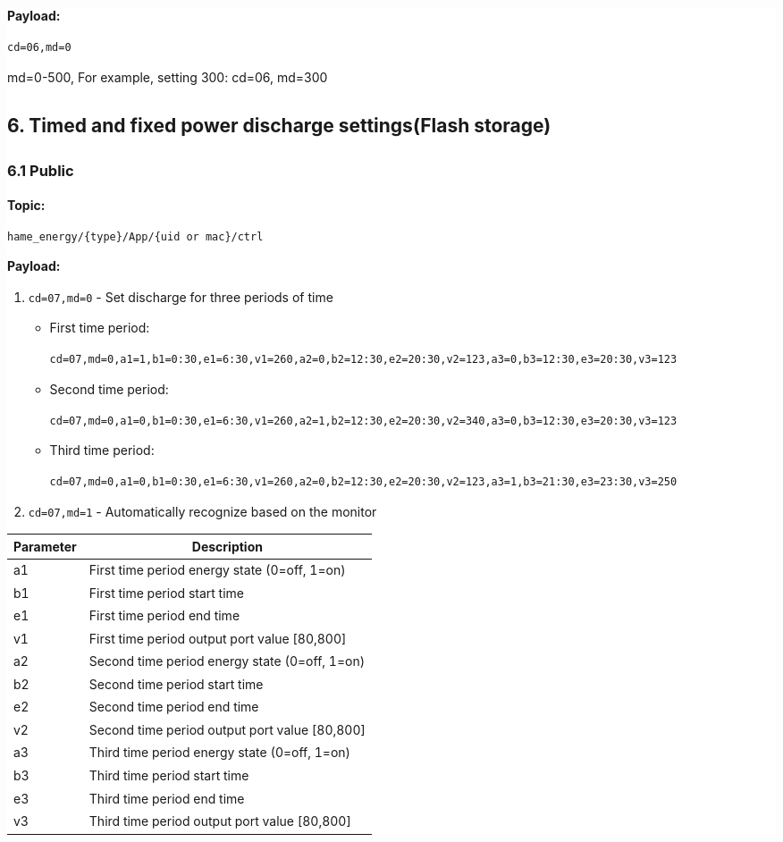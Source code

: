 **Payload:**
```
cd=06,md=0
```
md=0-500, For example, setting 300: cd=06, md=300

## 6. Timed and fixed power discharge settings(Flash storage)

### 6.1 Public

**Topic:**
```
hame_energy/{type}/App/{uid or mac}/ctrl
```

**Payload:**

1. `cd=07,md=0` - Set discharge for three periods of time
   - First time period:
     ```
     cd=07,md=0,a1=1,b1=0:30,e1=6:30,v1=260,a2=0,b2=12:30,e2=20:30,v2=123,a3=0,b3=12:30,e3=20:30,v3=123
     ```
   - Second time period:
     ```
     cd=07,md=0,a1=0,b1=0:30,e1=6:30,v1=260,a2=1,b2=12:30,e2=20:30,v2=340,a3=0,b3=12:30,e3=20:30,v3=123
     ```
   - Third time period:
     ```
     cd=07,md=0,a1=0,b1=0:30,e1=6:30,v1=260,a2=0,b2=12:30,e2=20:30,v2=123,a3=1,b3=21:30,e3=23:30,v3=250
     ```

2. `cd=07,md=1` - Automatically recognize based on the monitor

| Parameter | Description |
|-----------|-------------|
| a1 | First time period energy state (0=off, 1=on) |
| b1 | First time period start time |
| e1 | First time period end time |
| v1 | First time period output port value [80,800] |
| a2 | Second time period energy state (0=off, 1=on) |
| b2 | Second time period start time |
| e2 | Second time period end time |
| v2 | Second time period output port value [80,800] |
| a3 | Third time period energy state (0=off, 1=on) |
| b3 | Third time period start time |
| e3 | Third time period end time |
| v3 | Third time period output port value [80,800] |
